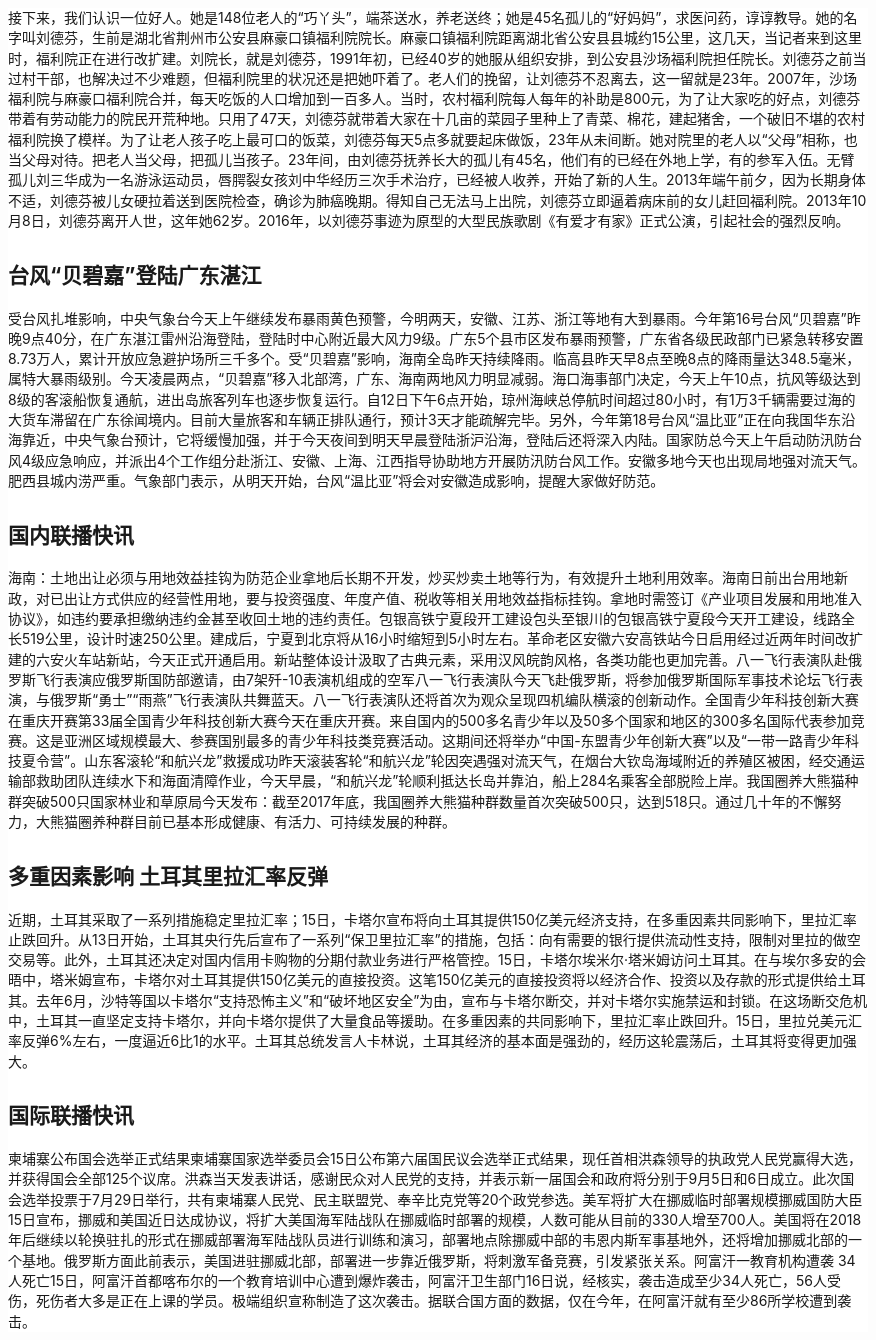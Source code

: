 
接下来，我们认识一位好人。她是148位老人的“巧丫头”，端茶送水，养老送终；她是45名孤儿的“好妈妈”，求医问药，谆谆教导。她的名字叫刘德芬，生前是湖北省荆州市公安县麻豪口镇福利院院长。麻豪口镇福利院距离湖北省公安县县城约15公里，这几天，当记者来到这里时，福利院正在进行改扩建。刘院长，就是刘德芬，1991年初，已经40岁的她服从组织安排，到公安县沙场福利院担任院长。刘德芬之前当过村干部，也解决过不少难题，但福利院里的状况还是把她吓着了。老人们的挽留，让刘德芬不忍离去，这一留就是23年。2007年，沙场福利院与麻豪口福利院合并，每天吃饭的人口增加到一百多人。当时，农村福利院每人每年的补助是800元，为了让大家吃的好点，刘德芬带着有劳动能力的院民开荒种地。只用了47天，刘德芬就带着大家在十几亩的菜园子里种上了青菜、棉花，建起猪舍，一个破旧不堪的农村福利院换了模样。为了让老人孩子吃上最可口的饭菜，刘德芬每天5点多就要起床做饭，23年从未间断。她对院里的老人以“父母”相称，也当父母对待。把老人当父母，把孤儿当孩子。23年间，由刘德芬抚养长大的孤儿有45名，他们有的已经在外地上学，有的参军入伍。无臂孤儿刘三华成为一名游泳运动员，唇腭裂女孩刘中华经历三次手术治疗，已经被人收养，开始了新的人生。2013年端午前夕，因为长期身体不适，刘德芬被儿女硬拉着送到医院检查，确诊为肺癌晚期。得知自己无法马上出院，刘德芬立即逼着病床前的女儿赶回福利院。2013年10月8日，刘德芬离开人世，这年她62岁。2016年，以刘德芬事迹为原型的大型民族歌剧《有爱才有家》正式公演，引起社会的强烈反响。


## 台风“贝碧嘉”登陆广东湛江


受台风扎堆影响，中央气象台今天上午继续发布暴雨黄色预警，今明两天，安徽、江苏、浙江等地有大到暴雨。今年第16号台风“贝碧嘉”昨晚9点40分，在广东湛江雷州沿海登陆，登陆时中心附近最大风力9级。广东5个县市区发布暴雨预警，广东省各级民政部门已紧急转移安置8.73万人，累计开放应急避护场所三千多个。受“贝碧嘉”影响，海南全岛昨天持续降雨。临高县昨天早8点至晚8点的降雨量达348.5毫米，属特大暴雨级别。今天凌晨两点，“贝碧嘉”移入北部湾，广东、海南两地风力明显减弱。海口海事部门决定，今天上午10点，抗风等级达到8级的客滚船恢复通航，进出岛旅客列车也逐步恢复运行。自12日下午6点开始，琼州海峡总停航时间超过80小时，有1万3千辆需要过海的大货车滞留在广东徐闻境内。目前大量旅客和车辆正排队通行，预计3天才能疏解完毕。另外，今年第18号台风“温比亚”正在向我国华东沿海靠近，中央气象台预计，它将缓慢加强，并于今天夜间到明天早晨登陆浙沪沿海，登陆后还将深入内陆。国家防总今天上午启动防汛防台风4级应急响应，并派出4个工作组分赴浙江、安徽、上海、江西指导协助地方开展防汛防台风工作。安徽多地今天也出现局地强对流天气。肥西县城内涝严重。气象部门表示，从明天开始，台风“温比亚”将会对安徽造成影响，提醒大家做好防范。


## 国内联播快讯


海南：土地出让必须与用地效益挂钩为防范企业拿地后长期不开发，炒买炒卖土地等行为，有效提升土地利用效率。海南日前出台用地新政，对已出让方式供应的经营性用地，要与投资强度、年度产值、税收等相关用地效益指标挂钩。拿地时需签订《产业项目发展和用地准入协议》，如违约要承担缴纳违约金甚至收回土地的违约责任。包银高铁宁夏段开工建设包头至银川的包银高铁宁夏段今天开工建设，线路全长519公里，设计时速250公里。建成后，宁夏到北京将从16小时缩短到5小时左右。革命老区安徽六安高铁站今日启用经过近两年时间改扩建的六安火车站新站，今天正式开通启用。新站整体设计汲取了古典元素，采用汉风皖韵风格，各类功能也更加完善。八一飞行表演队赴俄罗斯飞行表演应俄罗斯国防部邀请，由7架歼-10表演机组成的空军八一飞行表演队今天飞赴俄罗斯，将参加俄罗斯国际军事技术论坛飞行表演，与俄罗斯“勇士”“雨燕”飞行表演队共舞蓝天。八一飞行表演队还将首次为观众呈现四机编队横滚的创新动作。全国青少年科技创新大赛在重庆开赛第33届全国青少年科技创新大赛今天在重庆开赛。来自国内的500多名青少年以及50多个国家和地区的300多名国际代表参加竞赛。这是亚洲区域规模最大、参赛国别最多的青少年科技类竞赛活动。这期间还将举办“中国-东盟青少年创新大赛”以及“一带一路青少年科技夏令营”。山东客滚轮“和航兴龙”救援成功昨天滚装客轮“和航兴龙”轮因突遇强对流天气，在烟台大钦岛海域附近的养殖区被困，经交通运输部救助团队连续水下和海面清障作业，今天早晨，“和航兴龙”轮顺利抵达长岛并靠泊，船上284名乘客全部脱险上岸。我国圈养大熊猫种群突破500只国家林业和草原局今天发布：截至2017年底，我国圈养大熊猫种群数量首次突破500只，达到518只。通过几十年的不懈努力，大熊猫圈养种群目前已基本形成健康、有活力、可持续发展的种群。


## 多重因素影响 土耳其里拉汇率反弹


近期，土耳其采取了一系列措施稳定里拉汇率；15日，卡塔尔宣布将向土耳其提供150亿美元经济支持，在多重因素共同影响下，里拉汇率止跌回升。从13日开始，土耳其央行先后宣布了一系列“保卫里拉汇率”的措施，包括：向有需要的银行提供流动性支持，限制对里拉的做空交易等。此外，土耳其还决定对国内信用卡购物的分期付款业务进行严格管控。15日，卡塔尔埃米尔·塔米姆访问土耳其。在与埃尔多安的会晤中，塔米姆宣布，卡塔尔对土耳其提供150亿美元的直接投资。这笔150亿美元的直接投资将以经济合作、投资以及存款的形式提供给土耳其。去年6月，沙特等国以卡塔尔“支持恐怖主义”和“破坏地区安全”为由，宣布与卡塔尔断交，并对卡塔尔实施禁运和封锁。在这场断交危机中，土耳其一直坚定支持卡塔尔，并向卡塔尔提供了大量食品等援助。在多重因素的共同影响下，里拉汇率止跌回升。15日，里拉兑美元汇率反弹6%左右，一度逼近6比1的水平。土耳其总统发言人卡林说，土耳其经济的基本面是强劲的，经历这轮震荡后，土耳其将变得更加强大。


## 国际联播快讯


柬埔寨公布国会选举正式结果柬埔寨国家选举委员会15日公布第六届国民议会选举正式结果，现任首相洪森领导的执政党人民党赢得大选，并获得国会全部125个议席。洪森当天发表讲话，感谢民众对人民党的支持，并表示新一届国会和政府将分别于9月5日和6日成立。此次国会选举投票于7月29日举行，共有柬埔寨人民党、民主联盟党、奉辛比克党等20个政党参选。美军将扩大在挪威临时部署规模挪威国防大臣15日宣布，挪威和美国近日达成协议，将扩大美国海军陆战队在挪威临时部署的规模，人数可能从目前的330人增至700人。美国将在2018年后继续以轮换驻扎的形式在挪威部署海军陆战队员进行训练和演习，部署地点除挪威中部的韦恩内斯军事基地外，还将增加挪威北部的一个基地。俄罗斯方面此前表示，美国进驻挪威北部，部署进一步靠近俄罗斯，将刺激军备竞赛，引发紧张关系。阿富汗一教育机构遭袭 34人死亡15日，阿富汗首都喀布尔的一个教育培训中心遭到爆炸袭击，阿富汗卫生部门16日说，经核实，袭击造成至少34人死亡，56人受伤，死伤者大多是正在上课的学员。极端组织宣称制造了这次袭击。据联合国方面的数据，仅在今年，在阿富汗就有至少86所学校遭到袭击。

